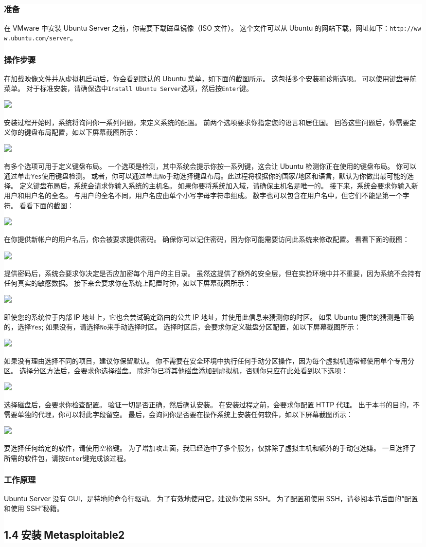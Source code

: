 ### 准备

在 VMware 中安装 Ubuntu Server 之前，你需要下载磁盘镜像（ISO 文件）。 这个文件可以从 Ubuntu 的网站下载，网址如下：`http://www.ubuntu.com/server`。

### 操作步骤

在加载映像文件并从虚拟机启动后，你会看到默认的 Ubuntu 菜单，如下面的截图所示。 这包括多个安装和诊断选项。 可以使用键盘导航菜单。 对于标准安装，请确保选中`Install Ubuntu Server`选项，然后按`Enter`键。

![](https://github.com/OpenDocCN/freelearn-kali-zh/raw/master/docs/kali-net-scan-cb/img/1-3-1.jpg)

安装过程开始时，系统将询问你一系列问题，来定义系统的配置。 前两个选项要求你指定您的语言和居住国。 回答这些问题后，你需要定义你的键盘布局配置，如以下屏幕截图所示：

![](https://github.com/OpenDocCN/freelearn-kali-zh/raw/master/docs/kali-net-scan-cb/img/1-3-2.jpg)

有多个选项可用于定义键盘布局。 一个选项是检测，其中系统会提示你按一系列键，这会让 Ubuntu 检测你正在使用的键盘布局。 你可以通过单击`Yes`使用键盘检测。 或者，你可以通过单击`No`手动选择键盘布局。此过程将根据你的国家/地区和语言，默认为你做出最可能的选择。 定义键盘布局后，系统会请求你输入系统的主机名。 如果你要将系统加入域，请确保主机名是唯一的。 接下来，系统会要求你输入新用户和用户名的全名。 与用户的全名不同，用户名应由单个小写字母字符串组成。 数字也可以包含在用户名中，但它们不能是第一个字符。 看看下面的截图：

![](https://github.com/OpenDocCN/freelearn-kali-zh/raw/master/docs/kali-net-scan-cb/img/1-3-3.jpg)

在你提供新帐户的用户名后，你会被要求提供密码。 确保你可以记住密码，因为你可能需要访问此系统来修改配置。 看看下面的截图：

![](https://github.com/OpenDocCN/freelearn-kali-zh/raw/master/docs/kali-net-scan-cb/img/1-3-4.jpg)

提供密码后，系统会要求你决定是否应加密每个用户的主目录。 虽然这提供了额外的安全层，但在实验环境中并不重要，因为系统不会持有任何真实的敏感数据。 接下来会要求你在系统上配置时钟，如以下屏幕截图所示：

![](https://github.com/OpenDocCN/freelearn-kali-zh/raw/master/docs/kali-net-scan-cb/img/1-3-5.jpg)

即使您的系统位于内部 IP 地址上，它也会尝试确定路由的公共 IP 地址，并使用此信息来猜测你的时区。 如果 Ubuntu 提供的猜测是正确的，选择`Yes`; 如果没有，请选择`No`来手动选择时区。 选择时区后，会要求你定义磁盘分区配置，如以下屏幕截图所示：


![](https://github.com/OpenDocCN/freelearn-kali-zh/raw/master/docs/kali-net-scan-cb/img/1-3-6.jpg)

如果没有理由选择不同的项目，建议你保留默认。 你不需要在安全环境中执行任何手动分区操作，因为每个虚拟机通常都使用单个专用分区。 选择分区方法后，会要求你选择磁盘。 除非你已将其他磁盘添加到虚拟机，否则你只应在此处看到以下选项：

![](https://github.com/OpenDocCN/freelearn-kali-zh/raw/master/docs/kali-net-scan-cb/img/1-3-7.jpg)

选择磁盘后，会要求你检查配置。 验证一切是否正确，然后确认安装。 在安装过程之前，会要求你配置 HTTP 代理。 出于本书的目的，不需要单独的代理，你可以将此字段留空。 最后，会询问你是否要在操作系统上安装任何软件，如以下屏幕截图所示：

![](https://github.com/OpenDocCN/freelearn-kali-zh/raw/master/docs/kali-net-scan-cb/img/1-3-8.jpg)

要选择任何给定的软件，请使用空格键。 为了增加攻击面，我已经选中了多个服务，仅排除了虚拟主机和额外的手动包选嫌。 一旦选择了所需的软件包，请按`Enter`键完成该过程。

### 工作原理

Ubuntu Server 没有 GUI，是特地的命令行驱动。 为了有效地使用它，建议你使用 SSH。 为了配置和使用 SSH，请参阅本节后面的“配置和使用 SSH”秘籍。

## 1.4 安装 Metasploitable2
